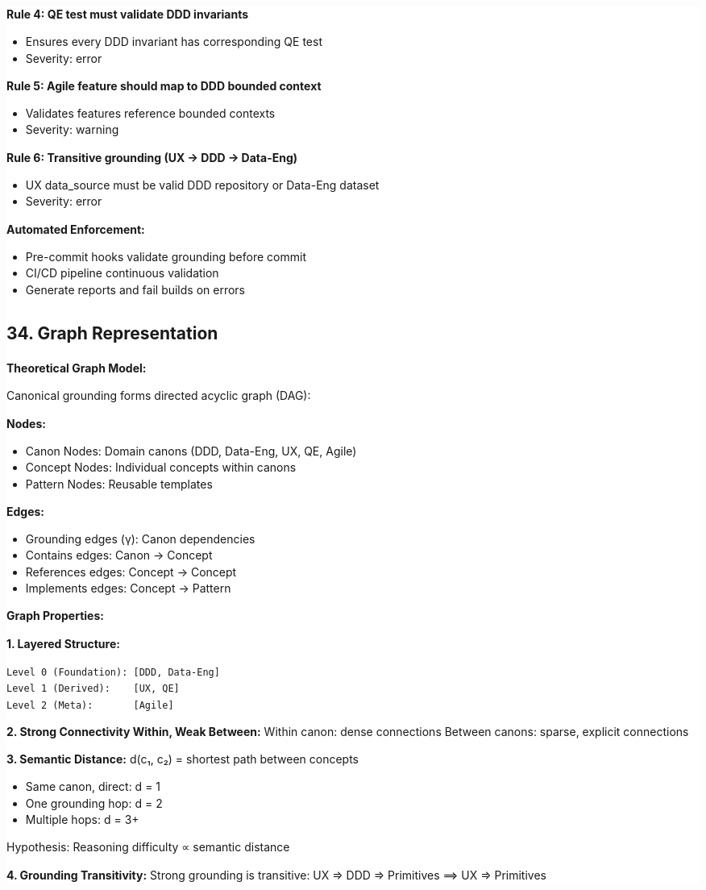 **Rule 4: QE test must validate DDD invariants**
- Ensures every DDD invariant has corresponding QE test
- Severity: error

**Rule 5: Agile feature should map to DDD bounded context**
- Validates features reference bounded contexts
- Severity: warning

**Rule 6: Transitive grounding (UX → DDD → Data-Eng)**
- UX data_source must be valid DDD repository or Data-Eng dataset
- Severity: error

**Automated Enforcement:**
- Pre-commit hooks validate grounding before commit
- CI/CD pipeline continuous validation
- Generate reports and fail builds on errors

## 34. Graph Representation

**Theoretical Graph Model:**

Canonical grounding forms directed acyclic graph (DAG):

**Nodes:**
- Canon Nodes: Domain canons (DDD, Data-Eng, UX, QE, Agile)
- Concept Nodes: Individual concepts within canons
- Pattern Nodes: Reusable templates

**Edges:**
- Grounding edges (γ): Canon dependencies
- Contains edges: Canon → Concept
- References edges: Concept → Concept
- Implements edges: Concept → Pattern

**Graph Properties:**

**1. Layered Structure:**
```
Level 0 (Foundation): [DDD, Data-Eng]
Level 1 (Derived):    [UX, QE]
Level 2 (Meta):       [Agile]
```

**2. Strong Connectivity Within, Weak Between:**
Within canon: dense connections
Between canons: sparse, explicit connections

**3. Semantic Distance:**
d(c₁, c₂) = shortest path between concepts
- Same canon, direct: d = 1
- One grounding hop: d = 2
- Multiple hops: d = 3+

Hypothesis: Reasoning difficulty ∝ semantic distance

**4. Grounding Transitivity:**
Strong grounding is transitive: UX ⇒ DDD ⇒ Primitives ⟹ UX ⇒ Primitives
